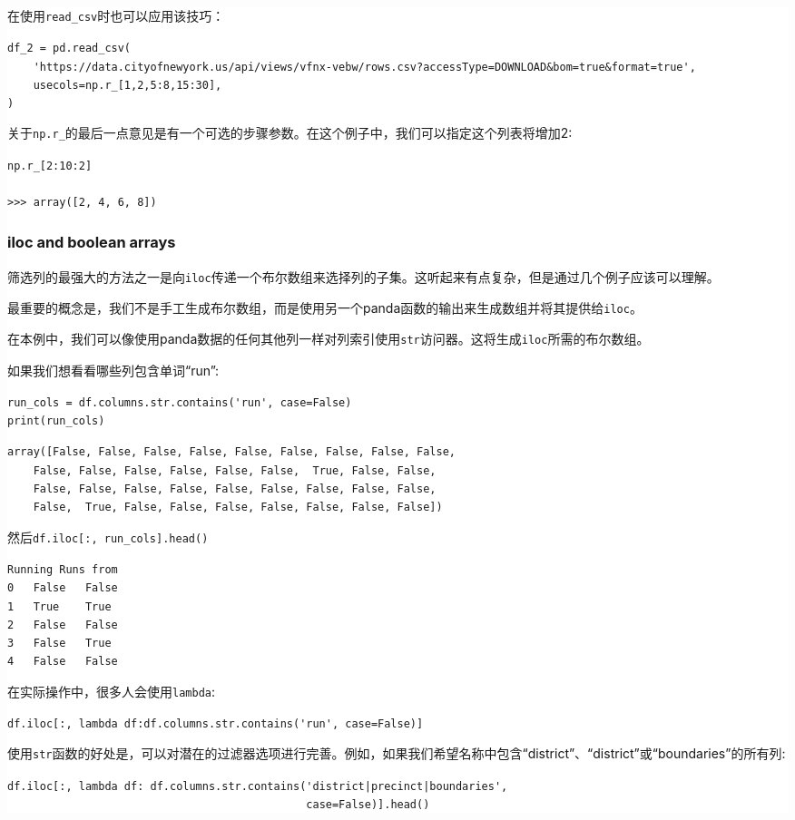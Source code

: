 在使用`read_csv`时也可以应用该技巧：
```
df_2 = pd.read_csv(
    'https://data.cityofnewyork.us/api/views/vfnx-vebw/rows.csv?accessType=DOWNLOAD&bom=true&format=true',
    usecols=np.r_[1,2,5:8,15:30],
)
```

关于`np.r_`的最后一点意见是有一个可选的步骤参数。在这个例子中，我们可以指定这个列表将增加2:
```
np.r_[2:10:2]

>>> array([2, 4, 6, 8])
```

### iloc and boolean arrays

筛选列的最强大的方法之一是向`iloc`传递一个布尔数组来选择列的子集。这听起来有点复杂，但是通过几个例子应该可以理解。

最重要的概念是，我们不是手工生成布尔数组，而是使用另一个panda函数的输出来生成数组并将其提供给`iloc`。

在本例中，我们可以像使用panda数据的任何其他列一样对列索引使用`str`访问器。这将生成`iloc`所需的布尔数组。

如果我们想看看哪些列包含单词“run”:
```
run_cols = df.columns.str.contains('run', case=False)
print(run_cols)
```

```
array([False, False, False, False, False, False, False, False, False,
    False, False, False, False, False, False,  True, False, False,
    False, False, False, False, False, False, False, False, False,
    False,  True, False, False, False, False, False, False, False])
```
然后`df.iloc[:, run_cols].head()`   

```
Running	Runs from
0	False	False
1	True	True
2	False	False
3	False	True
4	False	False
```

在实际操作中，很多人会使用`lambda`:
```
df.iloc[:, lambda df:df.columns.str.contains('run', case=False)]
```

使用`str`函数的好处是，可以对潜在的过滤器选项进行完善。例如，如果我们希望名称中包含“district”、“district”或“boundaries”的所有列:
```
df.iloc[:, lambda df: df.columns.str.contains('district|precinct|boundaries',
                                              case=False)].head()
```
